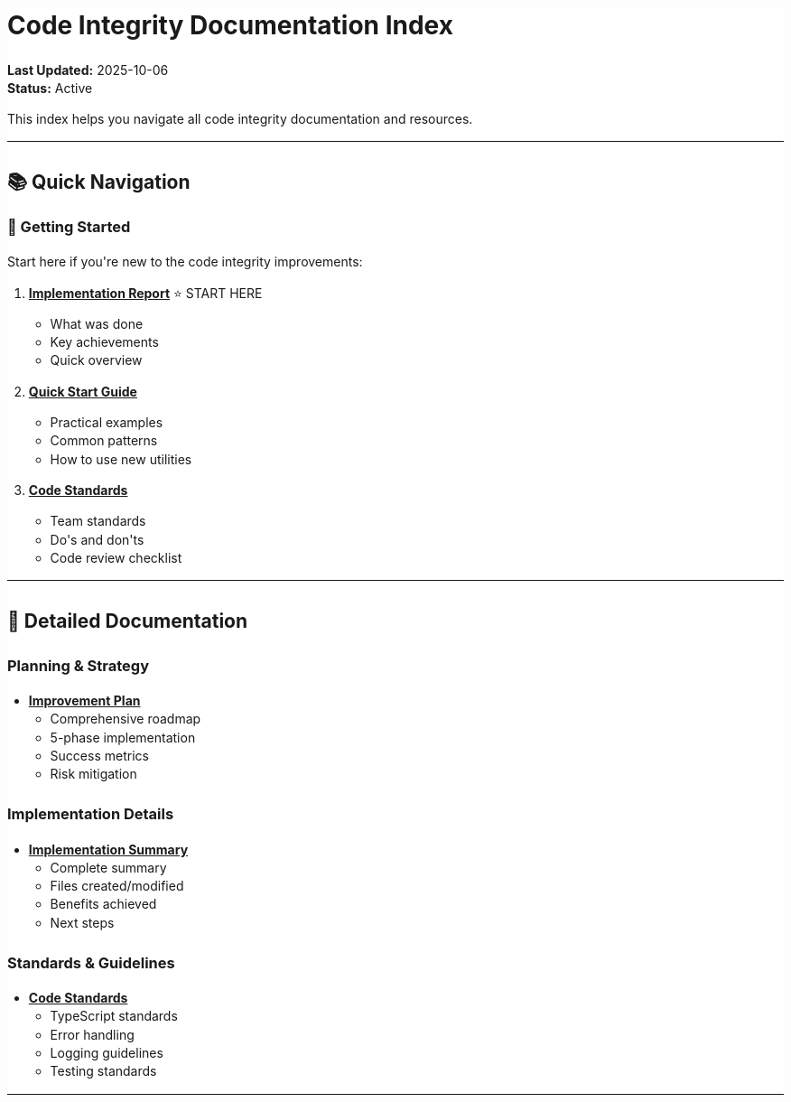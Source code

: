 # Code Integrity Documentation Index

**Last Updated:** 2025-10-06  
**Status:** Active

This index helps you navigate all code integrity documentation and resources.

---

## 📚 Quick Navigation

### 🚀 Getting Started
Start here if you're new to the code integrity improvements:

1. **[Implementation Report](../IMPLEMENTATION_REPORT.md)** ⭐ START HERE
   - What was done
   - Key achievements
   - Quick overview

2. **[Quick Start Guide](../QUICK_START_GUIDE.md)** 
   - Practical examples
   - Common patterns
   - How to use new utilities

3. **[Code Standards](./.github/CODE_STANDARDS.md)**
   - Team standards
   - Do's and don'ts
   - Code review checklist

---

## 📖 Detailed Documentation

### Planning & Strategy
- **[Improvement Plan](./CODE_INTEGRITY_IMPROVEMENT_PLAN.md)**
  - Comprehensive roadmap
  - 5-phase implementation
  - Success metrics
  - Risk mitigation

### Implementation Details
- **[Implementation Summary](../CODE_INTEGRITY_SUMMARY.md)**
  - Complete summary
  - Files created/modified
  - Benefits achieved
  - Next steps

### Standards & Guidelines
- **[Code Standards](../.github/CODE_STANDARDS.md)**
  - TypeScript standards
  - Error handling
  - Logging guidelines
  - Testing standards

---